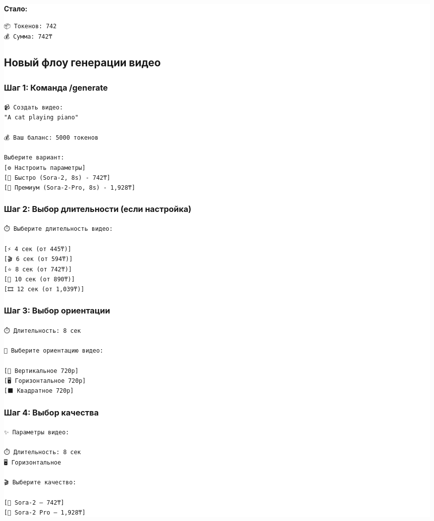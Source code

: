 **Стало:**
```
📦 Токенов: 742
💰 Сумма: 742₸
```

## Новый флоу генерации видео

### Шаг 1: Команда /generate
```
📹 Создать видео:
"A cat playing piano"

💰 Ваш баланс: 5000 токенов

Выберите вариант:
[⚙️ Настроить параметры]
[🚀 Быстро (Sora-2, 8s) - 742₸]
[💎 Премиум (Sora-2-Pro, 8s) - 1,928₸]
```

### Шаг 2: Выбор длительности (если настройка)
```
⏱️ Выберите длительность видео:

[⚡ 4 сек (от 445₸)]
[🎬 6 сек (от 594₸)]
[⭐ 8 сек (от 742₸)]
[🎥 10 сек (от 890₸)]
[🎞️ 12 сек (от 1,039₸)]
```

### Шаг 3: Выбор ориентации
```
⏱️ Длительность: 8 сек

📐 Выберите ориентацию видео:

[📱 Вертикальное 720p]
[🖥️ Горизонтальное 720p]
[⬛ Квадратное 720p]
```

### Шаг 4: Выбор качества
```
✨ Параметры видео:

⏱️ Длительность: 8 сек
🖥️ Горизонтальное

🎬 Выберите качество:

[🚀 Sora-2 — 742₸]
[💎 Sora-2 Pro — 1,928₸]
```
